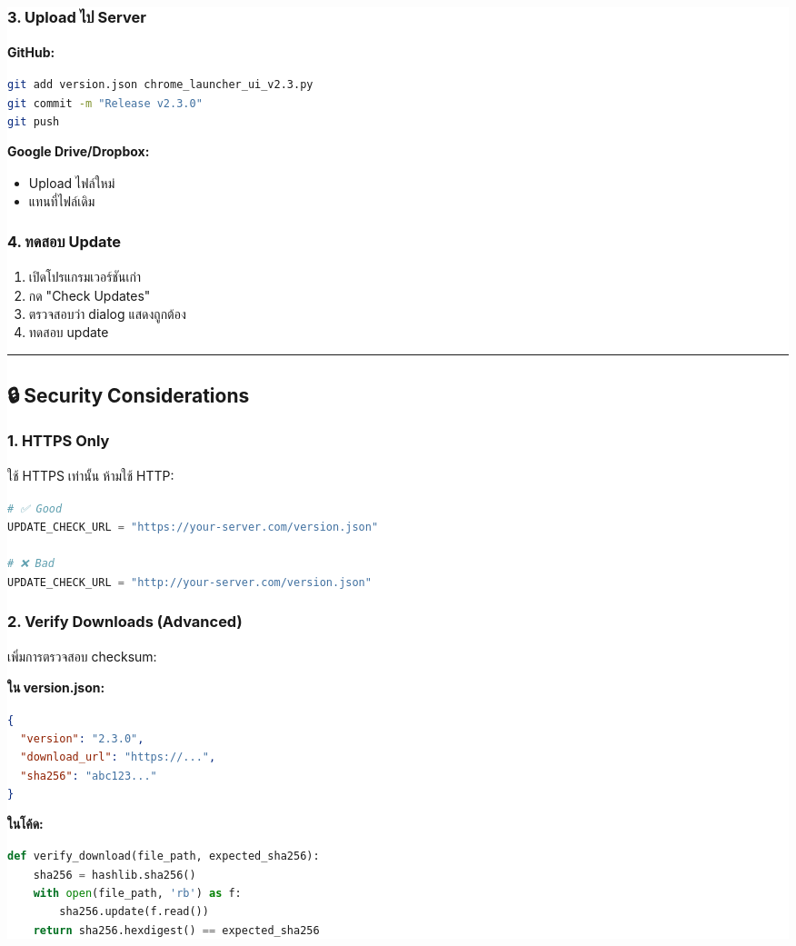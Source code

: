### 3. Upload ไป Server

**GitHub:**
```bash
git add version.json chrome_launcher_ui_v2.3.py
git commit -m "Release v2.3.0"
git push
```

**Google Drive/Dropbox:**
- Upload ไฟล์ใหม่
- แทนที่ไฟล์เดิม

### 4. ทดสอบ Update

1. เปิดโปรแกรมเวอร์ชันเก่า
2. กด "Check Updates"
3. ตรวจสอบว่า dialog แสดงถูกต้อง
4. ทดสอบ update

---

## 🔒 Security Considerations

### 1. HTTPS Only

ใช้ HTTPS เท่านั้น ห้ามใช้ HTTP:
```python
# ✅ Good
UPDATE_CHECK_URL = "https://your-server.com/version.json"

# ❌ Bad
UPDATE_CHECK_URL = "http://your-server.com/version.json"
```

### 2. Verify Downloads (Advanced)

เพิ่มการตรวจสอบ checksum:

**ใน version.json:**
```json
{
  "version": "2.3.0",
  "download_url": "https://...",
  "sha256": "abc123..."
}
```

**ในโค้ด:**
```python
def verify_download(file_path, expected_sha256):
    sha256 = hashlib.sha256()
    with open(file_path, 'rb') as f:
        sha256.update(f.read())
    return sha256.hexdigest() == expected_sha256
```
